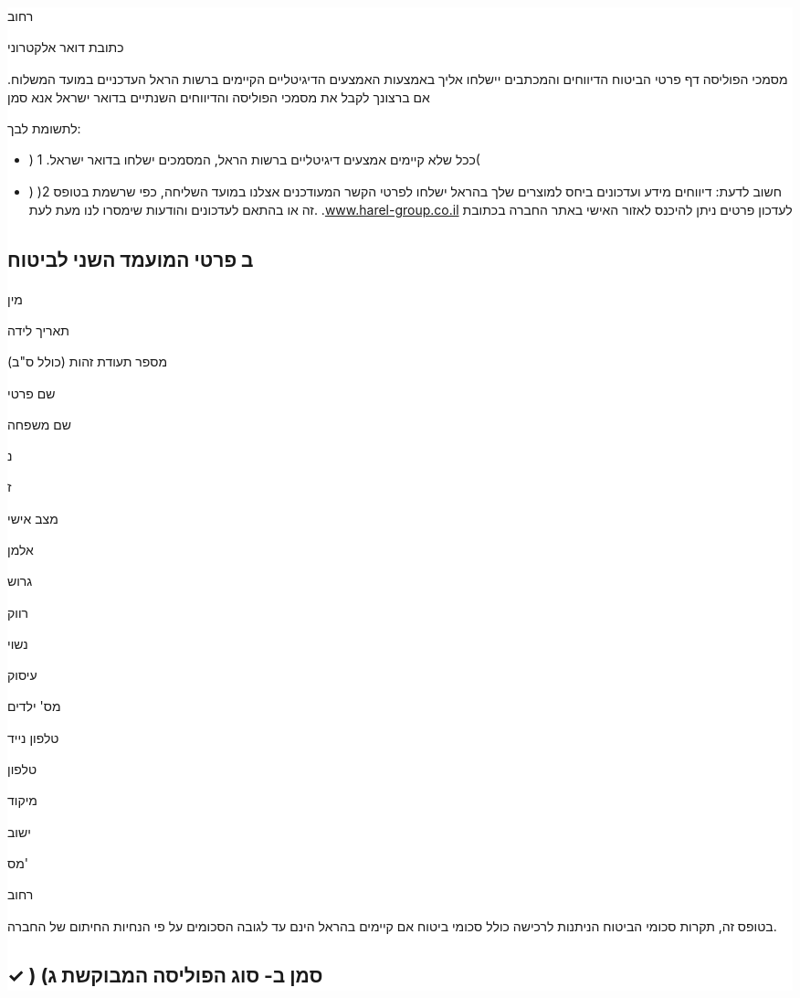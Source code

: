 רחוב

כתובת דואר אלקטרוני

מסמכי הפוליסה דף פרטי הביטוח הדיווחים והמכתבים יישלחו אליך באמצעות האמצעים הדיגיטליים הקיימים ברשות הראל העדכניים במועד המשלוח. אם ברצונך לקבל את מסמכי הפוליסה והדיווחים השנתיים בדואר ישראל אנא סמן

לתשומת לבך:

- ) ככל שלא קיימים אמצעים דיגיטליים ברשות הראל, המסמכים ישלחו בדואר ישראל. 1(

- ) חשוב לדעת: דיווחים מידע ועדכונים ביחס למוצרים שלך בהראל ישלחו לפרטי הקשר המעודכנים אצלנו במועד השליחה, כפי שרשמת בטופס 2( זה או בהתאם לעדכונים והודעות שימסרו לנו מעת לעת. .www.harel-group.co.il לעדכון פרטים ניתן להיכנס לאזור האישי באתר החברה בכתובת

## ב פרטי המועמד השני לביטוח

מין

תאריך לידה

מספר תעודת זהות (כולל ס"ב)

שם פרטי

שם משפחה

נ

ז

מצב אישי

אלמן

גרוש

רווק

נשוי

עיסוק

מס' ילדים

טלפון נייד

טלפון

מיקוד

ישוב

מס'

רחוב

בטופס זה, תקרות סכומי הביטוח הניתנות לרכישה כולל סכומי ביטוח אם קיימים בהראל הינם עד לגובה הסכומים על פי הנחיות החיתום של החברה.



## ✓ ) (סמן ב- סוג הפוליסה המבוקשת ג
